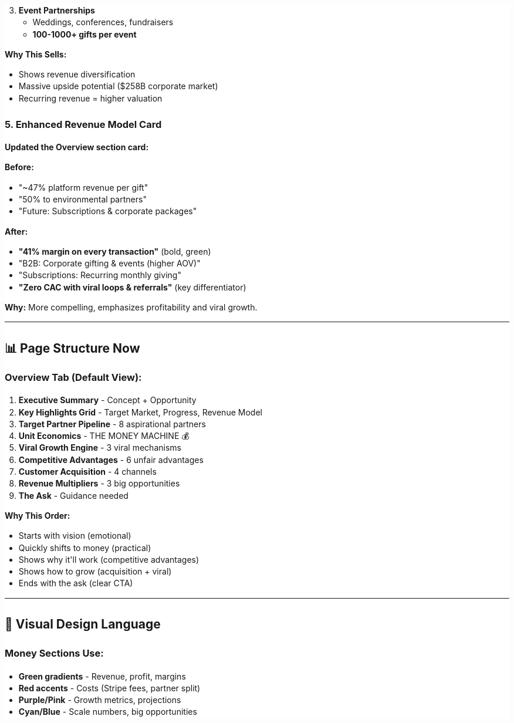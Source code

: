 3. **Event Partnerships**
   - Weddings, conferences, fundraisers
   - **100-1000+ gifts per event**

**Why This Sells:**
- Shows revenue diversification
- Massive upside potential ($258B corporate market)
- Recurring revenue = higher valuation

### 5. **Enhanced Revenue Model Card**

**Updated the Overview section card:**

**Before:**
- "~47% platform revenue per gift"
- "50% to environmental partners"
- "Future: Subscriptions & corporate packages"

**After:**
- **"41% margin on every transaction"** (bold, green)
- "B2B: Corporate gifting & events (higher AOV)"
- "Subscriptions: Recurring monthly giving"
- **"Zero CAC with viral loops & referrals"** (key differentiator)

**Why:** More compelling, emphasizes profitability and viral growth.

---

## 📊 Page Structure Now

### Overview Tab (Default View):
1. **Executive Summary** - Concept + Opportunity
2. **Key Highlights Grid** - Target Market, Progress, Revenue Model
3. **Target Partner Pipeline** - 8 aspirational partners
4. **Unit Economics** - THE MONEY MACHINE 💰
5. **Viral Growth Engine** - 3 viral mechanisms
6. **Competitive Advantages** - 6 unfair advantages
7. **Customer Acquisition** - 4 channels
8. **Revenue Multipliers** - 3 big opportunities
9. **The Ask** - Guidance needed

**Why This Order:**
- Starts with vision (emotional)
- Quickly shifts to money (practical)
- Shows why it'll work (competitive advantages)
- Shows how to grow (acquisition + viral)
- Ends with the ask (clear CTA)

---

## 🎨 Visual Design Language

### Money Sections Use:
- **Green gradients** - Revenue, profit, margins
- **Red accents** - Costs (Stripe fees, partner split)
- **Purple/Pink** - Growth metrics, projections
- **Cyan/Blue** - Scale numbers, big opportunities
